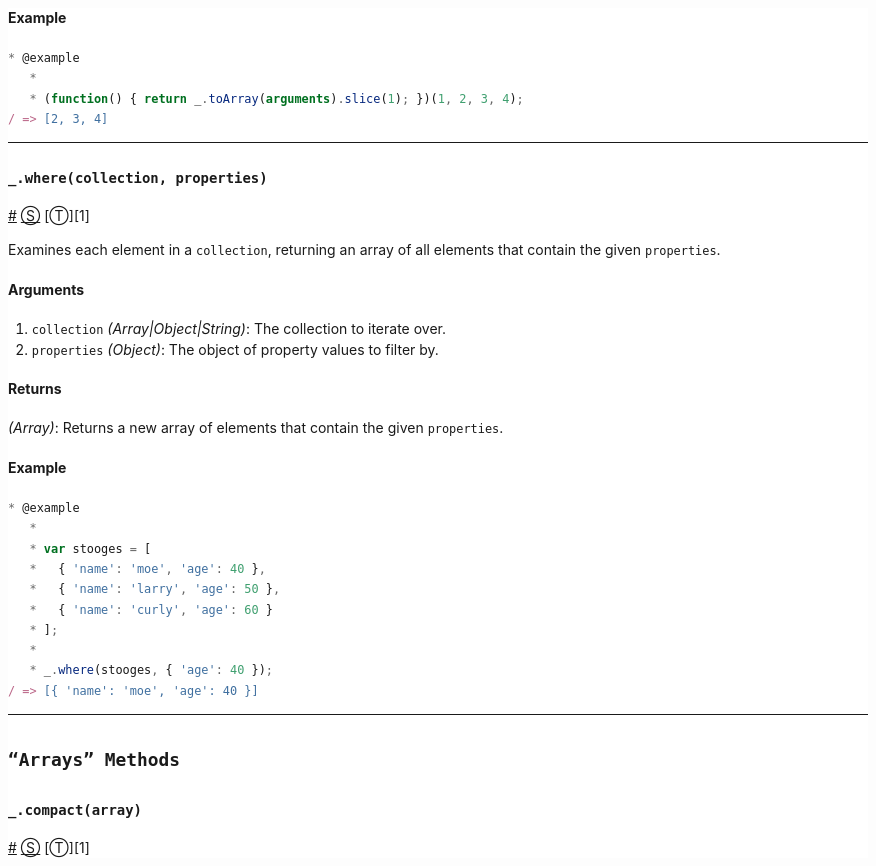 #### Example
```.js
* @example
   *
   * (function() { return _.toArray(arguments).slice(1); })(1, 2, 3, 4);
/ => [2, 3, 4]
```

* * *






### <a id="_wherecollection-properties"></a>`_.where(collection, properties)`
<a href="#_wherecollection-properties">#</a> [&#x24C8;](https://github.com/bestiejs/lodash/blob/master/lodash.js#L2738 "View in source") [&#x24C9;][1]

Examines each element in a `collection`, returning an array of all elements that contain the given `properties`.

#### Arguments
1. `collection` *(Array|Object|String)*: The collection to iterate over.
2. `properties` *(Object)*: The object of property values to filter by.

#### Returns
*(Array)*: Returns a new array of elements that contain the given `properties`.

#### Example
```.js
* @example
   *
   * var stooges = [
   *   { 'name': 'moe', 'age': 40 },
   *   { 'name': 'larry', 'age': 50 },
   *   { 'name': 'curly', 'age': 60 }
   * ];
   *
   * _.where(stooges, { 'age': 40 });
/ => [{ 'name': 'moe', 'age': 40 }]
```

* * *









## `“Arrays” Methods`



### <a id="_compactarray"></a>`_.compact(array)`
<a href="#_compactarray">#</a> [&#x24C8;](https://github.com/bestiejs/lodash/blob/master/lodash.js#L2768 "View in source") [&#x24C9;][1]
